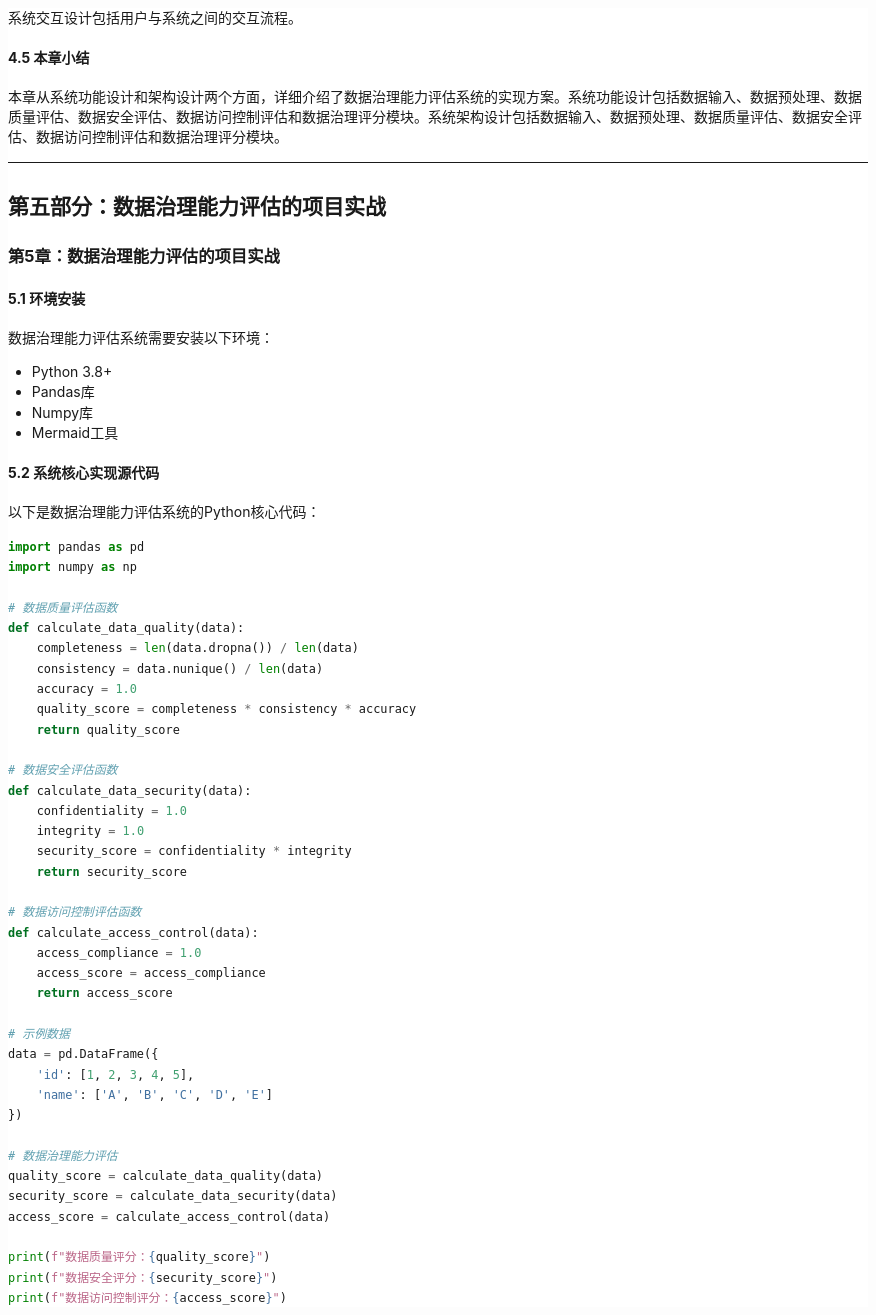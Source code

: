 系统交互设计包括用户与系统之间的交互流程。

#### 4.5 本章小结

本章从系统功能设计和架构设计两个方面，详细介绍了数据治理能力评估系统的实现方案。系统功能设计包括数据输入、数据预处理、数据质量评估、数据安全评估、数据访问控制评估和数据治理评分模块。系统架构设计包括数据输入、数据预处理、数据质量评估、数据安全评估、数据访问控制评估和数据治理评分模块。

---

## 第五部分：数据治理能力评估的项目实战

### 第5章：数据治理能力评估的项目实战

#### 5.1 环境安装

数据治理能力评估系统需要安装以下环境：

- Python 3.8+
- Pandas库
- Numpy库
- Mermaid工具

#### 5.2 系统核心实现源代码

以下是数据治理能力评估系统的Python核心代码：

```python
import pandas as pd
import numpy as np

# 数据质量评估函数
def calculate_data_quality(data):
    completeness = len(data.dropna()) / len(data)
    consistency = data.nunique() / len(data)
    accuracy = 1.0
    quality_score = completeness * consistency * accuracy
    return quality_score

# 数据安全评估函数
def calculate_data_security(data):
    confidentiality = 1.0
    integrity = 1.0
    security_score = confidentiality * integrity
    return security_score

# 数据访问控制评估函数
def calculate_access_control(data):
    access_compliance = 1.0
    access_score = access_compliance
    return access_score

# 示例数据
data = pd.DataFrame({
    'id': [1, 2, 3, 4, 5],
    'name': ['A', 'B', 'C', 'D', 'E']
})

# 数据治理能力评估
quality_score = calculate_data_quality(data)
security_score = calculate_data_security(data)
access_score = calculate_access_control(data)

print(f"数据质量评分：{quality_score}")
print(f"数据安全评分：{security_score}")
print(f"数据访问控制评分：{access_score}")
```